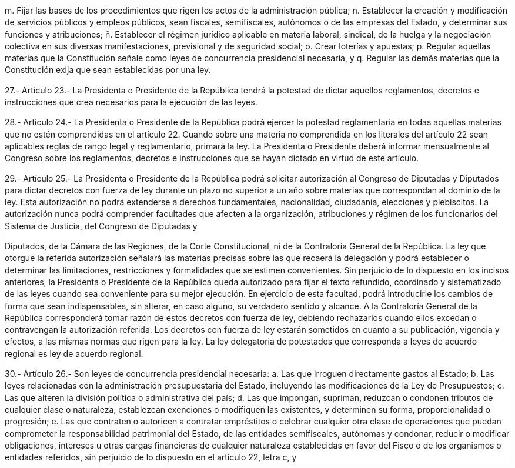 
m. Fijar las bases de los procedimientos que rigen los actos de la administración
pública;
n. Establecer la creación y modificación de servicios públicos y empleos públicos,
sean fiscales, semifiscales, autónomos o de las empresas del Estado, y determinar sus funciones
y atribuciones;
ñ. Establecer el régimen jurídico aplicable en materia laboral, sindical, de la huelga
y la negociación colectiva en sus diversas manifestaciones, previsional y de seguridad social;
o. Crear loterías y apuestas;
p. Regular aquellas materias que la Constitución señale como leyes de concurrencia
presidencial necesaria, y
q. Regular las demás materias que la Constitución exija que sean establecidas por
una ley.

27.- Artículo 23.- La Presidenta o Presidente de la República tendrá la potestad de dictar aquellos
reglamentos, decretos e instrucciones que crea necesarios para la ejecución de las leyes.

28.- Artículo 24.- La Presidenta o Presidente de la República podrá ejercer la potestad
reglamentaria en todas aquellas materias que no estén comprendidas en el artículo 22.
Cuando sobre una materia no comprendida en los literales del artículo 22 sean aplicables reglas
de rango legal y reglamentario, primará la ley.
La Presidenta o Presidente deberá informar mensualmente al Congreso sobre los
reglamentos, decretos e instrucciones que se hayan dictado en virtud de este artículo.

29.- Artículo 25.- La Presidenta o Presidente de la República podrá solicitar autorización al
Congreso de Diputadas y Diputados para dictar decretos con fuerza de ley durante un plazo no
superior a un año sobre materias que correspondan al dominio de la ley.
Esta autorización no podrá extenderse a derechos fundamentales, nacionalidad,
ciudadanía, elecciones y plebiscitos.
La autorización nunca podrá comprender facultades que afecten a la organización,
atribuciones y régimen de los funcionarios del Sistema de Justicia, del Congreso de Diputadas y


Diputados, de la Cámara de las Regiones, de la Corte Constitucional, ni de la Contraloría General
de la República.
La ley que otorgue la referida autorización señalará las materias precisas sobre las
que recaerá la delegación y podrá establecer o determinar las limitaciones, restricciones y
formalidades que se estimen convenientes.
Sin perjuicio de lo dispuesto en los incisos anteriores, la Presidenta o Presidente de
la República queda autorizado para fijar el texto refundido, coordinado y sistematizado de las
leyes cuando sea conveniente para su mejor ejecución. En ejercicio de esta facultad, podrá
introducirle los cambios de forma que sean indispensables, sin alterar, en caso alguno, su
verdadero sentido y alcance.
A la Contraloría General de la República corresponderá tomar razón de estos decretos
con fuerza de ley, debiendo rechazarlos cuando ellos excedan o contravengan la autorización
referida.
Los decretos con fuerza de ley estarán sometidos en cuanto a su publicación, vigencia
y efectos, a las mismas normas que rigen para la ley.
La ley delegatoria de potestades que corresponda a leyes de acuerdo regional es ley
de acuerdo regional.

30.- Artículo 26.- Son leyes de concurrencia presidencial necesaria:
a. Las que irroguen directamente gastos al Estado;
b. Las leyes relacionadas con la administración presupuestaria del Estado, incluyendo
las modificaciones de la Ley de Presupuestos;
c. Las que alteren la división política o administrativa del país;
d. Las que impongan, supriman, reduzcan o condonen tributos de cualquier clase o
naturaleza, establezcan exenciones o modifiquen las existentes, y determinen su forma,
proporcionalidad o progresión;
e. Las que contraten o autoricen a contratar empréstitos o celebrar cualquier otra clase
de operaciones que puedan comprometer la responsabilidad patrimonial del Estado, de las
entidades semifiscales, autónomas y condonar, reducir o modificar obligaciones, intereses u otras
cargas financieras de cualquier naturaleza establecidas en favor del Fisco o de los organismos o
entidades referidos, sin perjuicio de lo dispuesto en el artículo 22, letra c, y
